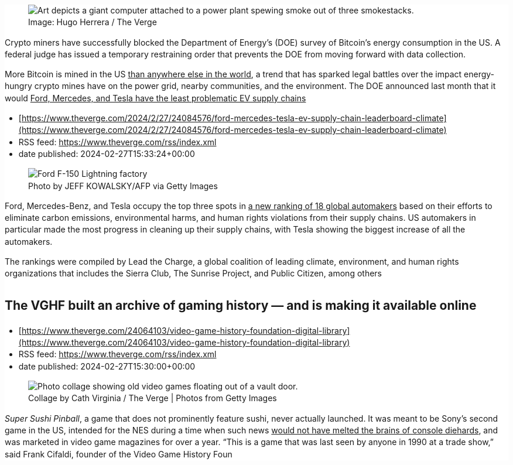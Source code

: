 <figure>
      <img alt="Art depicts a giant computer attached to a power plant spewing smoke out of three smokestacks." src="https://cdn.vox-cdn.com/thumbor/gDPwfAN551xMndbOkRVANBec25Q=/0x0:3000x2000/1310x873/cdn.vox-cdn.com/uploads/chorus_image/image/73167731/STK438_crypto_mining.0.jpg" />
        <figcaption>Image: Hugo Herrera / The Verge</figcaption>
    </figure>

  <p id="8832Bq">Crypto miners have successfully blocked the Department of Energy’s (DOE) survey of  Bitcoin’s energy consumption in the US. A federal judge has issued a temporary restraining order that prevents the DOE from moving forward with data collection.</p>
<p id="zzVcQ3">More Bitcoin is mined in the US <a href="https://ccaf.io/cbnsi/cbeci/mining_map">than anywhere else in the world</a>, a trend that has sparked legal battles over the impact energy-hungry crypto mines have on the power grid, nearby communities, and the environment. The DOE announced last month that it would <a href="https://www.theverg

## Ford, Mercedes, and Tesla have the least problematic EV supply chains
 - [https://www.theverge.com/2024/2/27/24084576/ford-mercedes-tesla-ev-supply-chain-leaderboard-climate](https://www.theverge.com/2024/2/27/24084576/ford-mercedes-tesla-ev-supply-chain-leaderboard-climate)
 - RSS feed: https://www.theverge.com/rss/index.xml
 - date published: 2024-02-27T15:33:24+00:00

<figure>
      <img alt="Ford F-150 Lightning factory" src="https://cdn.vox-cdn.com/thumbor/afhVbgrAKANEc2RpAv5hzCfAhmw=/0x0:4000x2667/1310x873/cdn.vox-cdn.com/uploads/chorus_image/image/73167697/1243489684.0.jpg" />
        <figcaption>Photo by JEFF KOWALSKY/AFP via Getty Images</figcaption>
    </figure>

  <p id="7CtpTZ">Ford, Mercedes-Benz, and Tesla occupy the top three spots in <a href="https://leadthecharge.org/scorecards/">a new ranking of 18 global automakers</a> based on their efforts to eliminate carbon emissions, environmental harms, and human rights violations from their supply chains. US automakers in particular made the most progress in cleaning up their supply chains, with Tesla showing the biggest increase of all the automakers. </p>
<p id="R1IlIo">The rankings were compiled by Lead the Charge, a global coalition of leading climate, environment, and human rights organizations that includes the Sierra Club, The Sunrise Project, and Public Citizen, among others

## The VGHF built an archive of gaming history — and is making it available online
 - [https://www.theverge.com/24064103/video-game-history-foundation-digital-library](https://www.theverge.com/24064103/video-game-history-foundation-digital-library)
 - RSS feed: https://www.theverge.com/rss/index.xml
 - date published: 2024-02-27T15:30:00+00:00

<figure>
      <img alt="Photo collage showing old video games floating out of a vault door." src="https://cdn.vox-cdn.com/thumbor/WLHzZXwxjWmZE15FrBz6LWBlcdQ=/0x0:2040x1360/1310x873/cdn.vox-cdn.com/uploads/chorus_image/image/73167685/236948_PHYSICAL_MEDIA_VGHF_2_CVIRGINIA.0.jpg" />
        <figcaption>Collage by Cath Virginia / The Verge | Photos from Getty Images</figcaption>
    </figure>

  <p class="p--has-dropcap" id="ladp8s"><em>Super Sushi Pinball</em>, a game that does not prominently feature sushi, never actually launched. It was meant to be Sony’s second game in the US, intended for the NES during a time when such news <a href="https://www.theverge.com/2024/2/15/24073691/microsoft-xbox-games-ps5-nintendo-switch-exclusivity">would not have melted the brains of console diehards</a>, and was marketed in video game magazines for over a year. “This is a game that was last seen by anyone in 1990 at a trade show,” said Frank Cifaldi, founder of the Video Game History Foun
